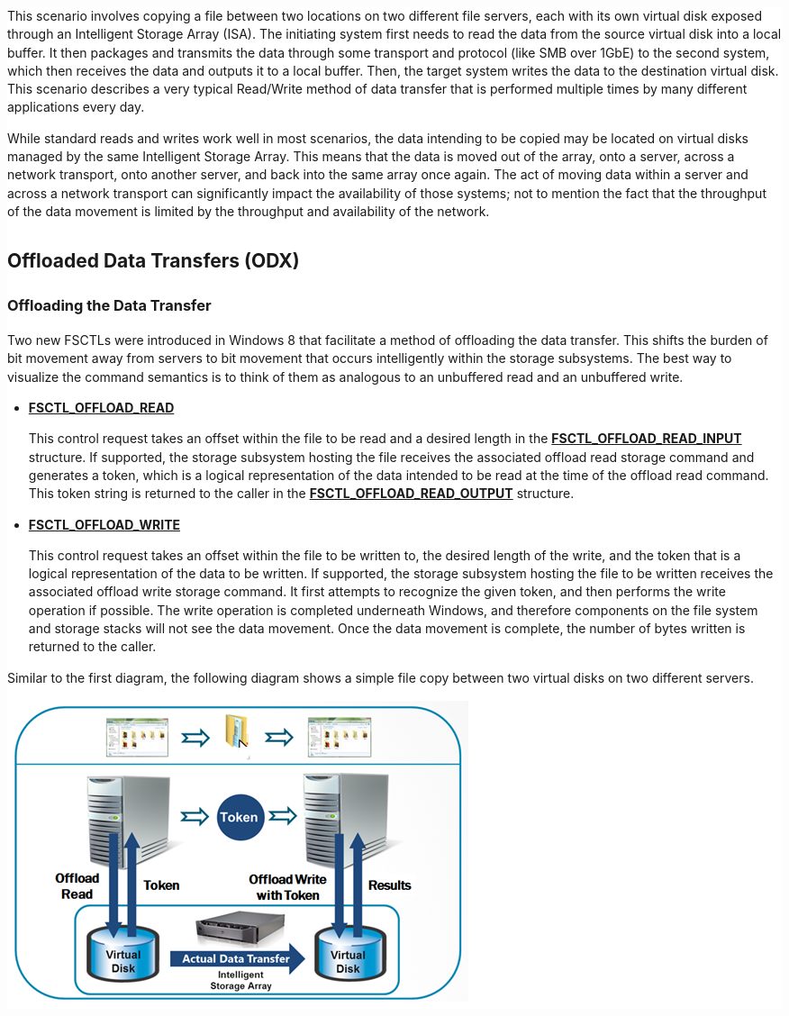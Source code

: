 This scenario involves copying a file between two locations on two different file servers, each with its own virtual disk exposed through an Intelligent Storage Array (ISA). The initiating system first needs to read the data from the source virtual disk into a local buffer. It then packages and transmits the data through some transport and protocol (like SMB over 1GbE) to the second system, which then receives the data and outputs it to a local buffer. Then, the target system writes the data to the destination virtual disk. This scenario describes a very typical Read/Write method of data transfer that is performed multiple times by many different applications every day.

While standard reads and writes work well in most scenarios, the data intending to be copied may be located on virtual disks managed by the same Intelligent Storage Array. This means that the data is moved out of the array, onto a server, across a network transport, onto another server, and back into the same array once again. The act of moving data within a server and across a network transport can significantly impact the availability of those systems; not to mention the fact that the throughput of the data movement is limited by the throughput and availability of the network.

## Offloaded Data Transfers (ODX)

### Offloading the Data Transfer

Two new FSCTLs were introduced in Windows 8 that facilitate a method of offloading the data transfer. This shifts the burden of bit movement away from servers to bit movement that occurs intelligently within the storage subsystems. The best way to visualize the command semantics is to think of them as analogous to an unbuffered read and an unbuffered write.

* [**FSCTL_OFFLOAD_READ**](./fsctl-offload-read.md)

  This control request takes an offset within the file to be read and a desired length in the [**FSCTL_OFFLOAD_READ_INPUT**](/windows-hardware/drivers/ddi/ntifs/ns-ntifs-_fsctl_offload_read_input) structure. If supported, the storage subsystem hosting the file receives the associated offload read storage command and generates a token, which is a logical representation of the data intended to be read at the time of the offload read command. This token string is returned to the caller in the [**FSCTL_OFFLOAD_READ_OUTPUT**](/windows-hardware/drivers/ddi/ntifs/ns-ntifs-_fsctl_offload_read_output) structure.

* [**FSCTL_OFFLOAD_WRITE**](./fsctl-offload-write.md)  

  This control request takes an offset within the file to be written to, the desired length of the write, and the token that is a logical representation of the data to be written. If supported, the storage subsystem hosting the file to be written receives the associated offload write storage command. It first attempts to recognize the given token, and then performs the write operation if possible. The write operation is completed underneath Windows, and therefore components on the file system and storage stacks will not see the data movement. Once the data movement is complete, the number of bytes written is returned to the caller.

Similar to the first diagram, the following diagram shows a simple file copy between two virtual disks on two different servers.

![offloaded data transfer.](images/odx-scenario-2.png)
